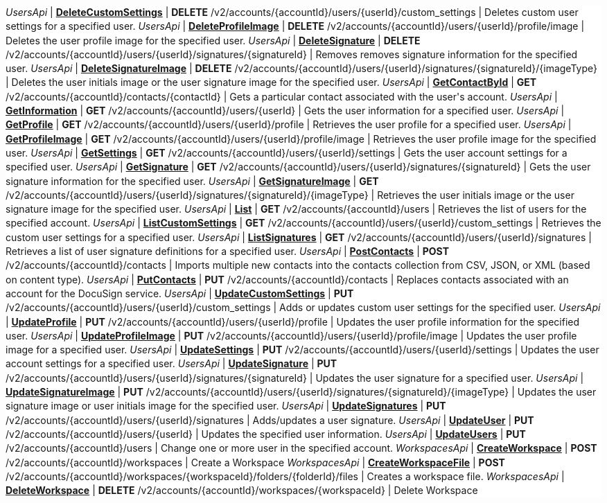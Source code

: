 *UsersApi* | [**DeleteCustomSettings**](docs/UsersApi.md#deletecustomsettings) | **DELETE** /v2/accounts/{accountId}/users/{userId}/custom_settings | Deletes custom user settings for a specified user.
*UsersApi* | [**DeleteProfileImage**](docs/UsersApi.md#deleteprofileimage) | **DELETE** /v2/accounts/{accountId}/users/{userId}/profile/image | Deletes the user profile image for the specified user.
*UsersApi* | [**DeleteSignature**](docs/UsersApi.md#deletesignature) | **DELETE** /v2/accounts/{accountId}/users/{userId}/signatures/{signatureId} | Removes removes signature information for the specified user.
*UsersApi* | [**DeleteSignatureImage**](docs/UsersApi.md#deletesignatureimage) | **DELETE** /v2/accounts/{accountId}/users/{userId}/signatures/{signatureId}/{imageType} | Deletes the user initials image or the  user signature image for the specified user.
*UsersApi* | [**GetContactById**](docs/UsersApi.md#getcontactbyid) | **GET** /v2/accounts/{accountId}/contacts/{contactId} | Gets a particular contact associated with the user's account.
*UsersApi* | [**GetInformation**](docs/UsersApi.md#getinformation) | **GET** /v2/accounts/{accountId}/users/{userId} | Gets the user information for a specified user.
*UsersApi* | [**GetProfile**](docs/UsersApi.md#getprofile) | **GET** /v2/accounts/{accountId}/users/{userId}/profile | Retrieves the user profile for a specified user.
*UsersApi* | [**GetProfileImage**](docs/UsersApi.md#getprofileimage) | **GET** /v2/accounts/{accountId}/users/{userId}/profile/image | Retrieves the user profile image for the specified user.
*UsersApi* | [**GetSettings**](docs/UsersApi.md#getsettings) | **GET** /v2/accounts/{accountId}/users/{userId}/settings | Gets the user account settings for a specified user.
*UsersApi* | [**GetSignature**](docs/UsersApi.md#getsignature) | **GET** /v2/accounts/{accountId}/users/{userId}/signatures/{signatureId} | Gets the user signature information for the specified user.
*UsersApi* | [**GetSignatureImage**](docs/UsersApi.md#getsignatureimage) | **GET** /v2/accounts/{accountId}/users/{userId}/signatures/{signatureId}/{imageType} | Retrieves the user initials image or the  user signature image for the specified user.
*UsersApi* | [**List**](docs/UsersApi.md#list) | **GET** /v2/accounts/{accountId}/users | Retrieves the list of users for the specified account.
*UsersApi* | [**ListCustomSettings**](docs/UsersApi.md#listcustomsettings) | **GET** /v2/accounts/{accountId}/users/{userId}/custom_settings | Retrieves the custom user settings for a specified user.
*UsersApi* | [**ListSignatures**](docs/UsersApi.md#listsignatures) | **GET** /v2/accounts/{accountId}/users/{userId}/signatures | Retrieves a list of user signature definitions for a specified user.
*UsersApi* | [**PostContacts**](docs/UsersApi.md#postcontacts) | **POST** /v2/accounts/{accountId}/contacts | Imports multiple new contacts into the contacts collection from CSV, JSON, or XML (based on content type).
*UsersApi* | [**PutContacts**](docs/UsersApi.md#putcontacts) | **PUT** /v2/accounts/{accountId}/contacts | Replaces contacts associated with an account for the DocuSign service.
*UsersApi* | [**UpdateCustomSettings**](docs/UsersApi.md#updatecustomsettings) | **PUT** /v2/accounts/{accountId}/users/{userId}/custom_settings | Adds or updates custom user settings for the specified user.
*UsersApi* | [**UpdateProfile**](docs/UsersApi.md#updateprofile) | **PUT** /v2/accounts/{accountId}/users/{userId}/profile | Updates the user profile information for the specified user.
*UsersApi* | [**UpdateProfileImage**](docs/UsersApi.md#updateprofileimage) | **PUT** /v2/accounts/{accountId}/users/{userId}/profile/image | Updates the user profile image for a specified user.
*UsersApi* | [**UpdateSettings**](docs/UsersApi.md#updatesettings) | **PUT** /v2/accounts/{accountId}/users/{userId}/settings | Updates the user account settings for a specified user.
*UsersApi* | [**UpdateSignature**](docs/UsersApi.md#updatesignature) | **PUT** /v2/accounts/{accountId}/users/{userId}/signatures/{signatureId} | Updates the user signature for a specified user.
*UsersApi* | [**UpdateSignatureImage**](docs/UsersApi.md#updatesignatureimage) | **PUT** /v2/accounts/{accountId}/users/{userId}/signatures/{signatureId}/{imageType} | Updates the user signature image or user initials image for the specified user.
*UsersApi* | [**UpdateSignatures**](docs/UsersApi.md#updatesignatures) | **PUT** /v2/accounts/{accountId}/users/{userId}/signatures | Adds/updates a user signature.
*UsersApi* | [**UpdateUser**](docs/UsersApi.md#updateuser) | **PUT** /v2/accounts/{accountId}/users/{userId} | Updates the specified user information.
*UsersApi* | [**UpdateUsers**](docs/UsersApi.md#updateusers) | **PUT** /v2/accounts/{accountId}/users | Change one or more user in the specified account.
*WorkspacesApi* | [**CreateWorkspace**](docs/WorkspacesApi.md#createworkspace) | **POST** /v2/accounts/{accountId}/workspaces | Create a Workspace
*WorkspacesApi* | [**CreateWorkspaceFile**](docs/WorkspacesApi.md#createworkspacefile) | **POST** /v2/accounts/{accountId}/workspaces/{workspaceId}/folders/{folderId}/files | Creates a workspace file.
*WorkspacesApi* | [**DeleteWorkspace**](docs/WorkspacesApi.md#deleteworkspace) | **DELETE** /v2/accounts/{accountId}/workspaces/{workspaceId} | Delete Workspace